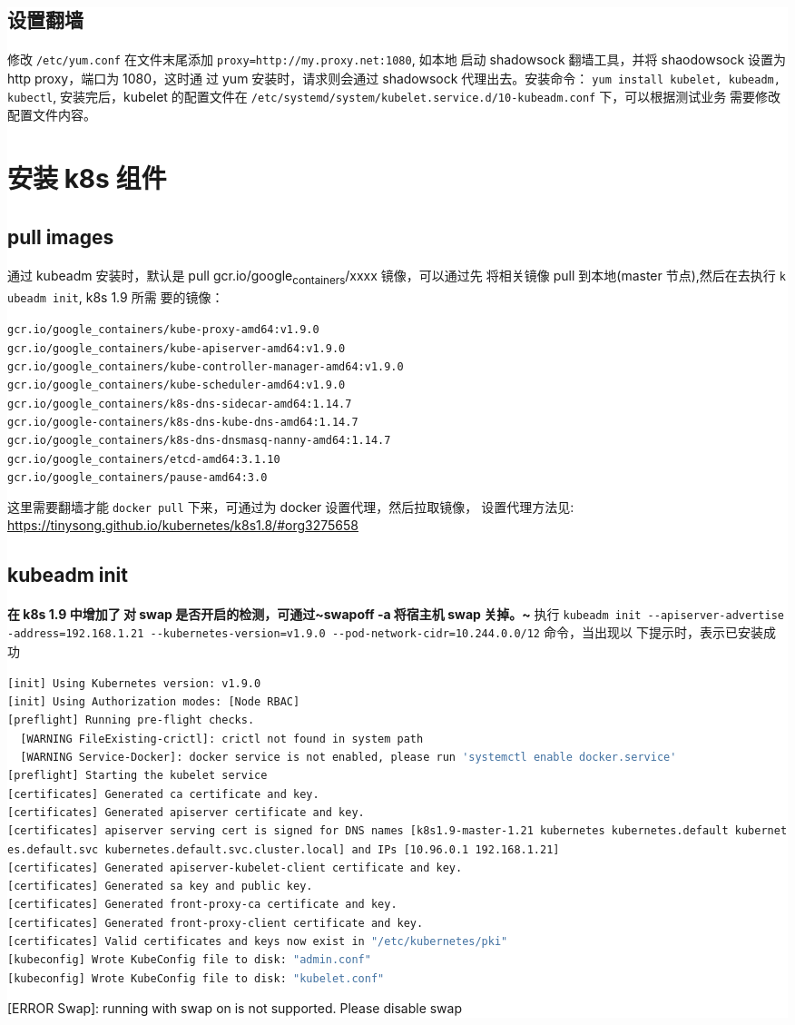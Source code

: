 
<a id="org4115583"></a>

## 设置翻墙

修改 `/etc/yum.conf` 在文件末尾添加 `proxy=http://my.proxy.net:1080`, 如本地 启动 shadowsock 翻墙工具，并将 shaodowsock 设置为 http proxy，端口为 1080，这时通 过 yum 安装时，请求则会通过 shadowsock 代理出去。安装命令： `yum install kubelet, kubeadm, kubectl`, 安装完后，kubelet 的配置文件在 `/etc/systemd/system/kubelet.service.d/10-kubeadm.conf` 下，可以根据测试业务 需要修改配置文件内容。


<a id="org6818175"></a>

# 安装 k8s 组件


<a id="org83c3433"></a>

## pull images

通过 kubeadm 安装时，默认是 pull gcr.io/google<sub>containers</sub>/xxxx 镜像，可以通过先 将相关镜像 pull 到本地(master 节点),然后在去执行 `kubeadm init`, k8s 1.9 所需 要的镜像：

```sh
gcr.io/google_containers/kube-proxy-amd64:v1.9.0
gcr.io/google_containers/kube-apiserver-amd64:v1.9.0
gcr.io/google_containers/kube-controller-manager-amd64:v1.9.0
gcr.io/google_containers/kube-scheduler-amd64:v1.9.0
gcr.io/google_containers/k8s-dns-sidecar-amd64:1.14.7
gcr.io/google-containers/k8s-dns-kube-dns-amd64:1.14.7
gcr.io/google_containers/k8s-dns-dnsmasq-nanny-amd64:1.14.7
gcr.io/google_containers/etcd-amd64:3.1.10
gcr.io/google_containers/pause-amd64:3.0
```

这里需要翻墙才能 `docker pull` 下来，可通过为 docker 设置代理，然后拉取镜像， 设置代理方法见: <https://tinysong.github.io/kubernetes/k8s1.8/#org3275658>


<a id="orgdf971e2"></a>

## kubeadm init

**在 k8s 1.9 中增加了 对 swap 是否开启的检测，可通过~swapoff -a 将宿主机 swap 关掉。~** 执行 `kubeadm init --apiserver-advertise-address=192.168.1.21 --kubernetes-version=v1.9.0 --pod-network-cidr=10.244.0.0/12` 命令，当出现以 下提示时，表示已安装成功

```sh
[init] Using Kubernetes version: v1.9.0
[init] Using Authorization modes: [Node RBAC]
[preflight] Running pre-flight checks.
  [WARNING FileExisting-crictl]: crictl not found in system path
  [WARNING Service-Docker]: docker service is not enabled, please run 'systemctl enable docker.service'
[preflight] Starting the kubelet service
[certificates] Generated ca certificate and key.
[certificates] Generated apiserver certificate and key.
[certificates] apiserver serving cert is signed for DNS names [k8s1.9-master-1.21 kubernetes kubernetes.default kubernetes.default.svc kubernetes.default.svc.cluster.local] and IPs [10.96.0.1 192.168.1.21]
[certificates] Generated apiserver-kubelet-client certificate and key.
[certificates] Generated sa key and public key.
[certificates] Generated front-proxy-ca certificate and key.
[certificates] Generated front-proxy-client certificate and key.
[certificates] Valid certificates and keys now exist in "/etc/kubernetes/pki"
[kubeconfig] Wrote KubeConfig file to disk: "admin.conf"
[kubeconfig] Wrote KubeConfig file to disk: "kubelet.conf"
```

[ERROR Swap]: running with swap on is not supported. Please disable swap
